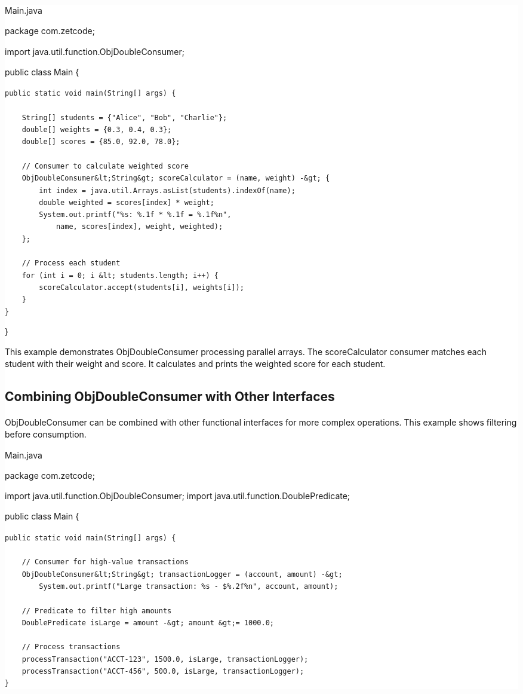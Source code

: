 Main.java
  

package com.zetcode;

import java.util.function.ObjDoubleConsumer;

public class Main {

    public static void main(String[] args) {

        String[] students = {"Alice", "Bob", "Charlie"};
        double[] weights = {0.3, 0.4, 0.3};
        double[] scores = {85.0, 92.0, 78.0};
        
        // Consumer to calculate weighted score
        ObjDoubleConsumer&lt;String&gt; scoreCalculator = (name, weight) -&gt; {
            int index = java.util.Arrays.asList(students).indexOf(name);
            double weighted = scores[index] * weight;
            System.out.printf("%s: %.1f * %.1f = %.1f%n", 
                name, scores[index], weight, weighted);
        };
        
        // Process each student
        for (int i = 0; i &lt; students.length; i++) {
            scoreCalculator.accept(students[i], weights[i]);
        }
    }
}

This example demonstrates ObjDoubleConsumer processing parallel arrays. The
scoreCalculator consumer matches each student with their weight and score. It
calculates and prints the weighted score for each student.

## Combining ObjDoubleConsumer with Other Interfaces

ObjDoubleConsumer can be combined with other functional interfaces
for more complex operations. This example shows filtering before consumption.

Main.java
  

package com.zetcode;

import java.util.function.ObjDoubleConsumer;
import java.util.function.DoublePredicate;

public class Main {

    public static void main(String[] args) {

        // Consumer for high-value transactions
        ObjDoubleConsumer&lt;String&gt; transactionLogger = (account, amount) -&gt;
            System.out.printf("Large transaction: %s - $%.2f%n", account, amount);
        
        // Predicate to filter high amounts
        DoublePredicate isLarge = amount -&gt; amount &gt;= 1000.0;
        
        // Process transactions
        processTransaction("ACCT-123", 1500.0, isLarge, transactionLogger);
        processTransaction("ACCT-456", 500.0, isLarge, transactionLogger);
    }
    
